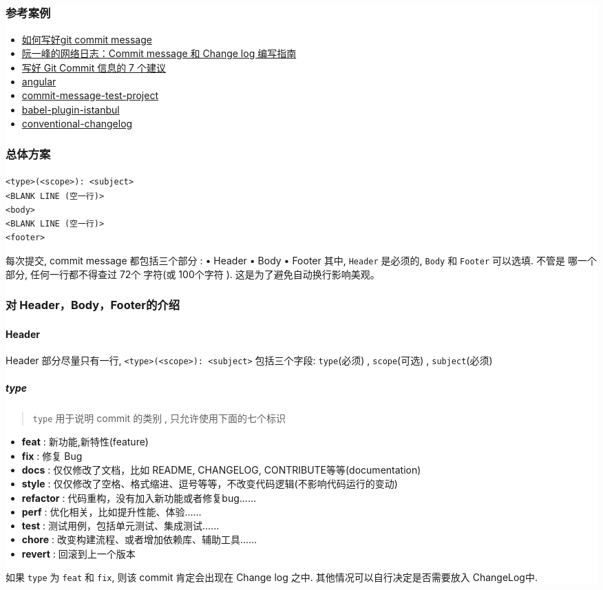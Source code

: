 
### 参考案例

-  [如何写好git commit message](https://www.cnblogs.com/deng-cc/p/6322122.html)
-  [阮一峰的网络日志：Commit message 和 Change log 编写指南](http://www.ruanyifeng.com/blog/2016/01/commit_message_change_log.html)
-  [写好 Git Commit 信息的 7 个建议](http://blog.jobbole.com/92713/)
-  [angular](https://github.com/angular/angular)
-  [commit-message-test-project](https://github.com/cpselvis/commit-message-test-project)
-  [babel-plugin-istanbul](https://github.com/istanbuljs/babel-plugin-istanbul)
-  [conventional-changelog](https://github.com/conventional-changelog/conventional-changelog)



### 总体方案

```shell
<type>(<scope>): <subject>
<BLANK LINE (空一行)>
<body>
<BLANK LINE (空一行)>
<footer>
```

每次提交, commit message 都包括三个部分 : 
• Header
• Body
• Footer
其中, `Header` 是必须的, `Body` 和 `Footer` 可以选填.
不管是 哪一个部分, 任何一行都不得查过 72个 字符(或 100个字符 ). 这是为了避免自动换行影响美观。



### 对 Header，Body，Footer的介绍

#### Header

Header 部分尽量只有一行, `<type>(<scope>): <subject>`  包括三个字段: `type`(必须) , `scope`(可选) , `subject`(必须)

##### type

> `type` 用于说明 commit 的类别 , 只允许使用下面的七个标识

- **feat**        : 新功能,新特性(feature)
- **fix**           : 修复 Bug
- **docs**       : 仅仅修改了文档，比如 README, CHANGELOG, CONTRIBUTE等等(documentation)  
- **style**       : 仅仅修改了空格、格式缩进、逗号等等，不改变代码逻辑(不影响代码运行的变动)  
- **refactor** : 代码重构，没有加入新功能或者修复bug......
- **perf**        : 优化相关，比如提升性能、体验......
- **test**         : 测试用例，包括单元测试、集成测试......
- **chore**      : 改变构建流程、或者增加依赖库、辅助工具......
- **revert**     : 回滚到上一个版本

如果 `type` 为 `feat` 和 `fix`, 则该 commit 肯定会出现在 Change log 之中. 其他情况可以自行决定是否需要放入 ChangeLog中.


